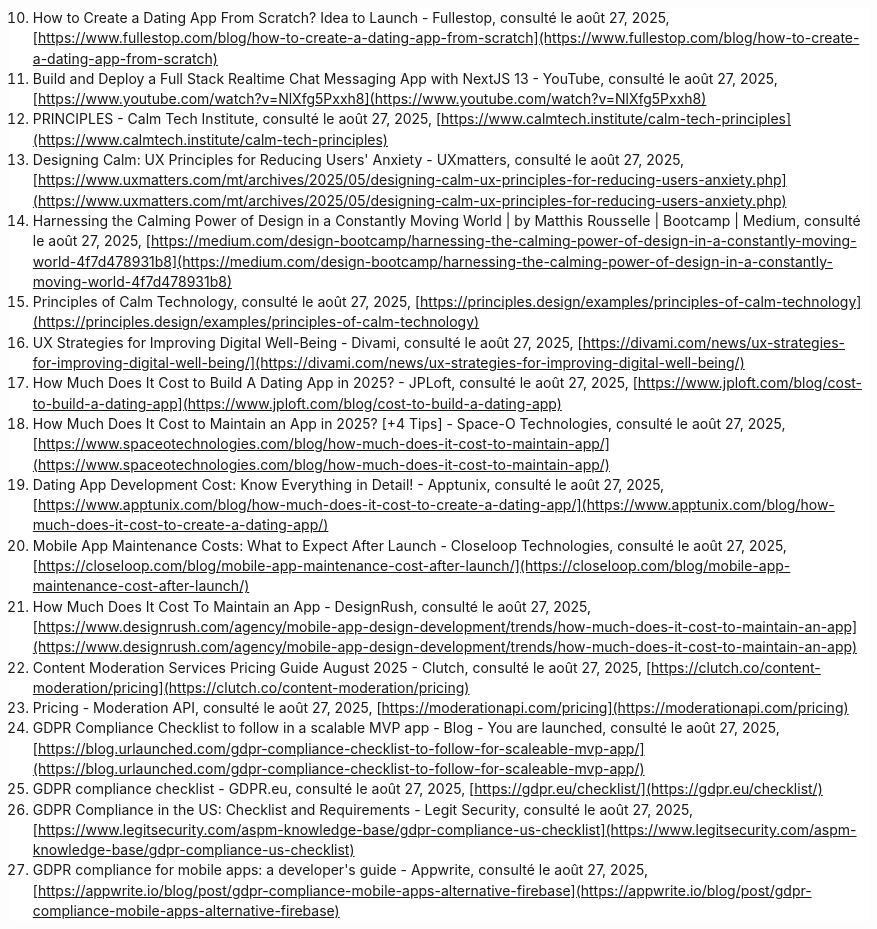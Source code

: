 10. How to Create a Dating App From Scratch? Idea to Launch \- Fullestop, consulté le août 27, 2025, [https://www.fullestop.com/blog/how-to-create-a-dating-app-from-scratch](https://www.fullestop.com/blog/how-to-create-a-dating-app-from-scratch)  
11. Build and Deploy a Full Stack Realtime Chat Messaging App with NextJS 13 \- YouTube, consulté le août 27, 2025, [https://www.youtube.com/watch?v=NlXfg5Pxxh8](https://www.youtube.com/watch?v=NlXfg5Pxxh8)  
12. PRINCIPLES \- Calm Tech Institute, consulté le août 27, 2025, [https://www.calmtech.institute/calm-tech-principles](https://www.calmtech.institute/calm-tech-principles)  
13. Designing Calm: UX Principles for Reducing Users' Anxiety \- UXmatters, consulté le août 27, 2025, [https://www.uxmatters.com/mt/archives/2025/05/designing-calm-ux-principles-for-reducing-users-anxiety.php](https://www.uxmatters.com/mt/archives/2025/05/designing-calm-ux-principles-for-reducing-users-anxiety.php)  
14. Harnessing the Calming Power of Design in a Constantly Moving World | by Matthis Rousselle | Bootcamp | Medium, consulté le août 27, 2025, [https://medium.com/design-bootcamp/harnessing-the-calming-power-of-design-in-a-constantly-moving-world-4f7d478931b8](https://medium.com/design-bootcamp/harnessing-the-calming-power-of-design-in-a-constantly-moving-world-4f7d478931b8)  
15. Principles of Calm Technology, consulté le août 27, 2025, [https://principles.design/examples/principles-of-calm-technology](https://principles.design/examples/principles-of-calm-technology)  
16. UX Strategies for Improving Digital Well-Being \- Divami, consulté le août 27, 2025, [https://divami.com/news/ux-strategies-for-improving-digital-well-being/](https://divami.com/news/ux-strategies-for-improving-digital-well-being/)  
17. How Much Does It Cost to Build A Dating App in 2025? \- JPLoft, consulté le août 27, 2025, [https://www.jploft.com/blog/cost-to-build-a-dating-app](https://www.jploft.com/blog/cost-to-build-a-dating-app)  
18. How Much Does It Cost to Maintain an App in 2025? \[+4 Tips\] \- Space-O Technologies, consulté le août 27, 2025, [https://www.spaceotechnologies.com/blog/how-much-does-it-cost-to-maintain-app/](https://www.spaceotechnologies.com/blog/how-much-does-it-cost-to-maintain-app/)  
19. Dating App Development Cost: Know Everything in Detail\! \- Apptunix, consulté le août 27, 2025, [https://www.apptunix.com/blog/how-much-does-it-cost-to-create-a-dating-app/](https://www.apptunix.com/blog/how-much-does-it-cost-to-create-a-dating-app/)  
20. Mobile App Maintenance Costs: What to Expect After Launch \- Closeloop Technologies, consulté le août 27, 2025, [https://closeloop.com/blog/mobile-app-maintenance-cost-after-launch/](https://closeloop.com/blog/mobile-app-maintenance-cost-after-launch/)  
21. How Much Does It Cost To Maintain an App \- DesignRush, consulté le août 27, 2025, [https://www.designrush.com/agency/mobile-app-design-development/trends/how-much-does-it-cost-to-maintain-an-app](https://www.designrush.com/agency/mobile-app-design-development/trends/how-much-does-it-cost-to-maintain-an-app)  
22. Content Moderation Services Pricing Guide August 2025 \- Clutch, consulté le août 27, 2025, [https://clutch.co/content-moderation/pricing](https://clutch.co/content-moderation/pricing)  
23. Pricing \- Moderation API, consulté le août 27, 2025, [https://moderationapi.com/pricing](https://moderationapi.com/pricing)  
24. GDPR Compliance Checklist to follow in a scalable MVP app \- Blog \- You are launched, consulté le août 27, 2025, [https://blog.urlaunched.com/gdpr-compliance-checklist-to-follow-for-scaleable-mvp-app/](https://blog.urlaunched.com/gdpr-compliance-checklist-to-follow-for-scaleable-mvp-app/)  
25. GDPR compliance checklist \- GDPR.eu, consulté le août 27, 2025, [https://gdpr.eu/checklist/](https://gdpr.eu/checklist/)  
26. GDPR Compliance in the US: Checklist and Requirements \- Legit Security, consulté le août 27, 2025, [https://www.legitsecurity.com/aspm-knowledge-base/gdpr-compliance-us-checklist](https://www.legitsecurity.com/aspm-knowledge-base/gdpr-compliance-us-checklist)  
27. GDPR compliance for mobile apps: a developer's guide \- Appwrite, consulté le août 27, 2025, [https://appwrite.io/blog/post/gdpr-compliance-mobile-apps-alternative-firebase](https://appwrite.io/blog/post/gdpr-compliance-mobile-apps-alternative-firebase)